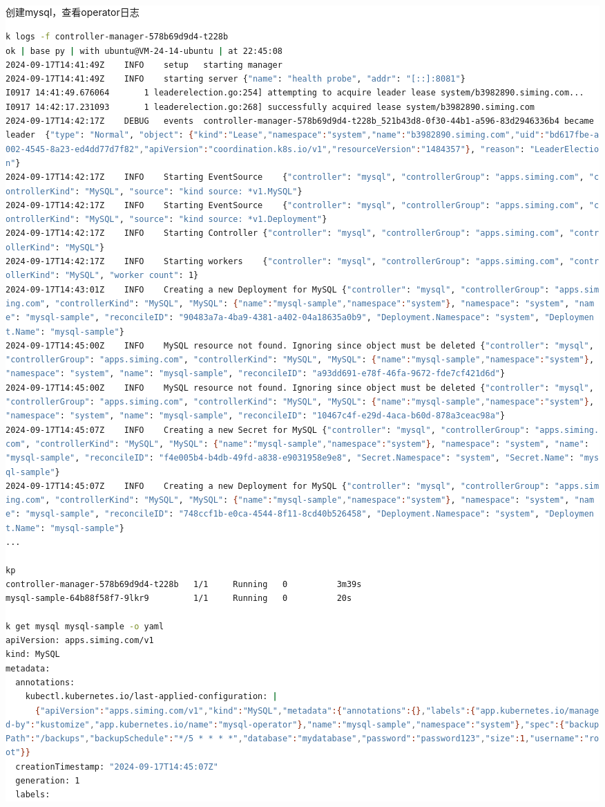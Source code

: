 创建mysql，查看operator日志

```bash
k logs -f controller-manager-578b69d9d4-t228b                                                                                                              ok | base py | with ubuntu@VM-24-14-ubuntu | at 22:45:08
2024-09-17T14:41:49Z	INFO	setup	starting manager
2024-09-17T14:41:49Z	INFO	starting server	{"name": "health probe", "addr": "[::]:8081"}
I0917 14:41:49.676064       1 leaderelection.go:254] attempting to acquire leader lease system/b3982890.siming.com...
I0917 14:42:17.231093       1 leaderelection.go:268] successfully acquired lease system/b3982890.siming.com
2024-09-17T14:42:17Z	DEBUG	events	controller-manager-578b69d9d4-t228b_521b43d8-0f30-44b1-a596-83d2946336b4 became leader	{"type": "Normal", "object": {"kind":"Lease","namespace":"system","name":"b3982890.siming.com","uid":"bd617fbe-a002-4545-8a23-ed4dd77d7f82","apiVersion":"coordination.k8s.io/v1","resourceVersion":"1484357"}, "reason": "LeaderElection"}
2024-09-17T14:42:17Z	INFO	Starting EventSource	{"controller": "mysql", "controllerGroup": "apps.siming.com", "controllerKind": "MySQL", "source": "kind source: *v1.MySQL"}
2024-09-17T14:42:17Z	INFO	Starting EventSource	{"controller": "mysql", "controllerGroup": "apps.siming.com", "controllerKind": "MySQL", "source": "kind source: *v1.Deployment"}
2024-09-17T14:42:17Z	INFO	Starting Controller	{"controller": "mysql", "controllerGroup": "apps.siming.com", "controllerKind": "MySQL"}
2024-09-17T14:42:17Z	INFO	Starting workers	{"controller": "mysql", "controllerGroup": "apps.siming.com", "controllerKind": "MySQL", "worker count": 1}
2024-09-17T14:43:01Z	INFO	Creating a new Deployment for MySQL	{"controller": "mysql", "controllerGroup": "apps.siming.com", "controllerKind": "MySQL", "MySQL": {"name":"mysql-sample","namespace":"system"}, "namespace": "system", "name": "mysql-sample", "reconcileID": "90483a7a-4ba9-4381-a402-04a18635a0b9", "Deployment.Namespace": "system", "Deployment.Name": "mysql-sample"}
2024-09-17T14:45:00Z	INFO	MySQL resource not found. Ignoring since object must be deleted	{"controller": "mysql", "controllerGroup": "apps.siming.com", "controllerKind": "MySQL", "MySQL": {"name":"mysql-sample","namespace":"system"}, "namespace": "system", "name": "mysql-sample", "reconcileID": "a93dd691-e78f-46fa-9672-fde7cf421d6d"}
2024-09-17T14:45:00Z	INFO	MySQL resource not found. Ignoring since object must be deleted	{"controller": "mysql", "controllerGroup": "apps.siming.com", "controllerKind": "MySQL", "MySQL": {"name":"mysql-sample","namespace":"system"}, "namespace": "system", "name": "mysql-sample", "reconcileID": "10467c4f-e29d-4aca-b60d-878a3ceac98a"}
2024-09-17T14:45:07Z	INFO	Creating a new Secret for MySQL	{"controller": "mysql", "controllerGroup": "apps.siming.com", "controllerKind": "MySQL", "MySQL": {"name":"mysql-sample","namespace":"system"}, "namespace": "system", "name": "mysql-sample", "reconcileID": "f4e005b4-b4db-49fd-a838-e9031958e9e8", "Secret.Namespace": "system", "Secret.Name": "mysql-sample"}
2024-09-17T14:45:07Z	INFO	Creating a new Deployment for MySQL	{"controller": "mysql", "controllerGroup": "apps.siming.com", "controllerKind": "MySQL", "MySQL": {"name":"mysql-sample","namespace":"system"}, "namespace": "system", "name": "mysql-sample", "reconcileID": "748ccf1b-e0ca-4544-8f11-8cd40b526458", "Deployment.Namespace": "system", "Deployment.Name": "mysql-sample"}
...

kp   
controller-manager-578b69d9d4-t228b   1/1     Running   0          3m39s
mysql-sample-64b88f58f7-9lkr9         1/1     Running   0          20s

k get mysql mysql-sample -o yaml                                                                                                      
apiVersion: apps.siming.com/v1
kind: MySQL
metadata:
  annotations:
    kubectl.kubernetes.io/last-applied-configuration: |
      {"apiVersion":"apps.siming.com/v1","kind":"MySQL","metadata":{"annotations":{},"labels":{"app.kubernetes.io/managed-by":"kustomize","app.kubernetes.io/name":"mysql-operator"},"name":"mysql-sample","namespace":"system"},"spec":{"backupPath":"/backups","backupSchedule":"*/5 * * * *","database":"mydatabase","password":"password123","size":1,"username":"root"}}
  creationTimestamp: "2024-09-17T14:45:07Z"
  generation: 1
  labels:
```